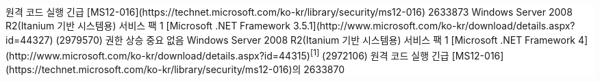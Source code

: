 </td>
<td style="border:1px solid black;">
원격 코드 실행

</td>
<td style="border:1px solid black;">
긴급

</td>
<td style="border:1px solid black;">
[MS12-016](https://technet.microsoft.com/ko-kr/library/security/ms12-016) 2633873

</td>
</tr>
<tr>
<td style="border:1px solid black;">
Windows Server 2008 R2(Itanium 기반 시스템용) 서비스 팩 1

</td>
<td style="border:1px solid black;">
[Microsoft .NET Framework 3.5.1](http://www.microsoft.com/ko-kr/download/details.aspx?id=44327)  
(2979570)

</td>
<td style="border:1px solid black;">
권한 상승

</td>
<td style="border:1px solid black;">
중요

</td>
<td style="border:1px solid black;">
없음

</td>
</tr>
<tr>
<td style="border:1px solid black;">
Windows Server 2008 R2(Itanium 기반 시스템용) 서비스 팩 1

</td>
<td style="border:1px solid black;">
[Microsoft .NET Framework 4](http://www.microsoft.com/ko-kr/download/details.aspx?id=44315)<sup>[1]</sup>
(2972106)

</td>
<td style="border:1px solid black;">
원격 코드 실행

</td>
<td style="border:1px solid black;">
긴급

</td>
<td style="border:1px solid black;">
[MS12-016](https://technet.microsoft.com/ko-kr/library/security/ms12-016)의 2633870
